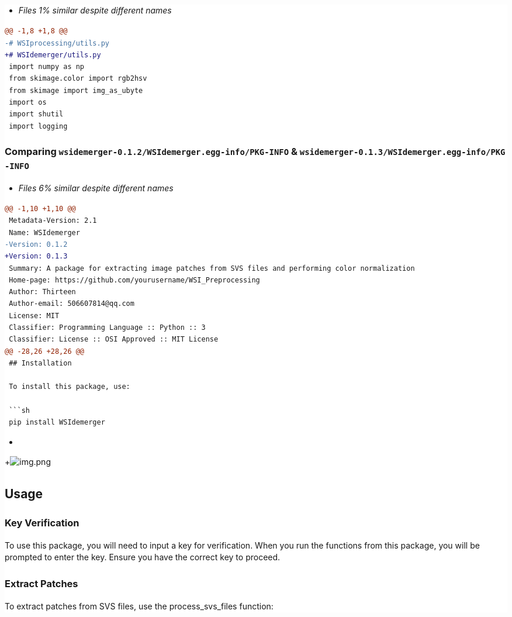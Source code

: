  * *Files 1% similar despite different names*

```diff
@@ -1,8 +1,8 @@
-# WSIprocessing/utils.py
+# WSIdemerger/utils.py
 import numpy as np
 from skimage.color import rgb2hsv
 from skimage import img_as_ubyte
 import os
 import shutil
 import logging
```

### Comparing `wsidemerger-0.1.2/WSIdemerger.egg-info/PKG-INFO` & `wsidemerger-0.1.3/WSIdemerger.egg-info/PKG-INFO`

 * *Files 6% similar despite different names*

```diff
@@ -1,10 +1,10 @@
 Metadata-Version: 2.1
 Name: WSIdemerger
-Version: 0.1.2
+Version: 0.1.3
 Summary: A package for extracting image patches from SVS files and performing color normalization
 Home-page: https://github.com/yourusername/WSI_Preprocessing
 Author: Thirteen
 Author-email: 506607814@qq.com
 License: MIT
 Classifier: Programming Language :: Python :: 3
 Classifier: License :: OSI Approved :: MIT License
@@ -28,26 +28,26 @@
 ## Installation
 
 To install this package, use:
 
 ```sh
 pip install WSIdemerger
 ```
-
+![img.png](img.png)
 ## Usage
 
 ### Key Verification
 
 To use this package, you will need to input a key for verification. When you run the functions from this package, you will be prompted to enter the key. Ensure you have the correct key to proceed.
 
 ### Extract Patches
 To extract patches from SVS files, use the process_svs_files function:
 